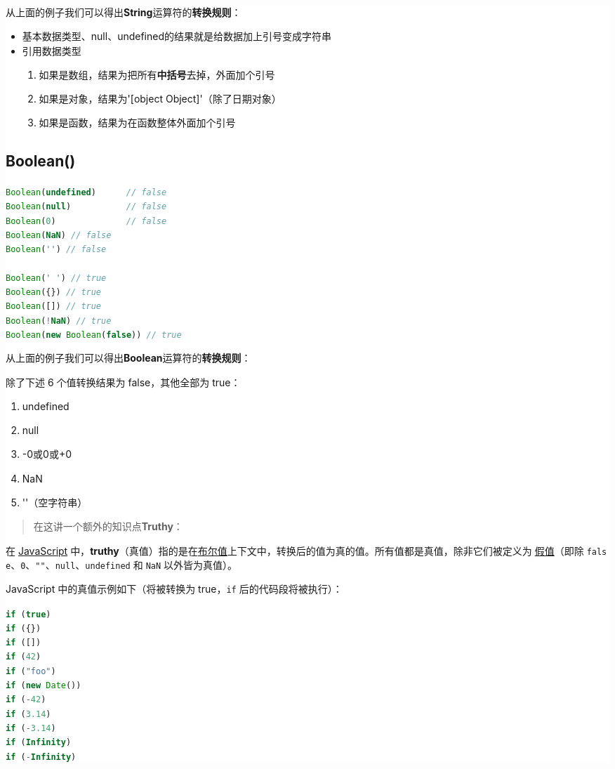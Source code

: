 ```javascript
```

从上面的例子我们可以得出**String**运算符的**转换规则**：

- 基本数据类型、null、undefined的结果就是给数据加上引号变成字符串
- 引用数据类型
  1. 如果是数组，结果为把所有**中括号**去掉，外面加个引号

  2. 如果是对象，结果为'[object Object]'（除了日期对象）

  3. 如果是函数，结果为在函数整体外面加个引号 

     

## Boolean()

```javascript
Boolean(undefined) 		// false
Boolean(null) 		    // false
Boolean(0)		        // false
Boolean(NaN) // false
Boolean('') // false

Boolean(' ') // true
Boolean({}) // true
Boolean([]) // true
Boolean(!NaN) // true
Boolean(new Boolean(false)) // true
```

从上面的例子我们可以得出**Boolean**运算符的**转换规则**：

除了下述 6 个值转换结果为 false，其他全部为 true：

1. undefined

2. null

3. -0或0或+0

4. NaN

5. ''（空字符串）

   

> 在这讲一个额外的知识点**Truthy**：

在 [JavaScript](https://developer.mozilla.org/en-US/docs/Glossary/JavaScript) 中，**truthy**（真值）指的是在[布尔值](https://developer.mozilla.org/en-US/docs/Glossary/Boolean)上下文中，转换后的值为真的值。所有值都是真值，除非它们被定义为 [假值](https://developer.mozilla.org/en-US/docs/Glossary/Falsy)（即除 `false`、`0`、`""`、`null`、`undefined` 和 `NaN` 以外皆为真值）。

JavaScript 中的真值示例如下（将被转换为 true，`if` 后的代码段将被执行）：

```javascript
if (true)
if ({})
if ([])
if (42)
if ("foo")
if (new Date())
if (-42)
if (3.14)
if (-3.14)
if (Infinity)
if (-Infinity)
```
